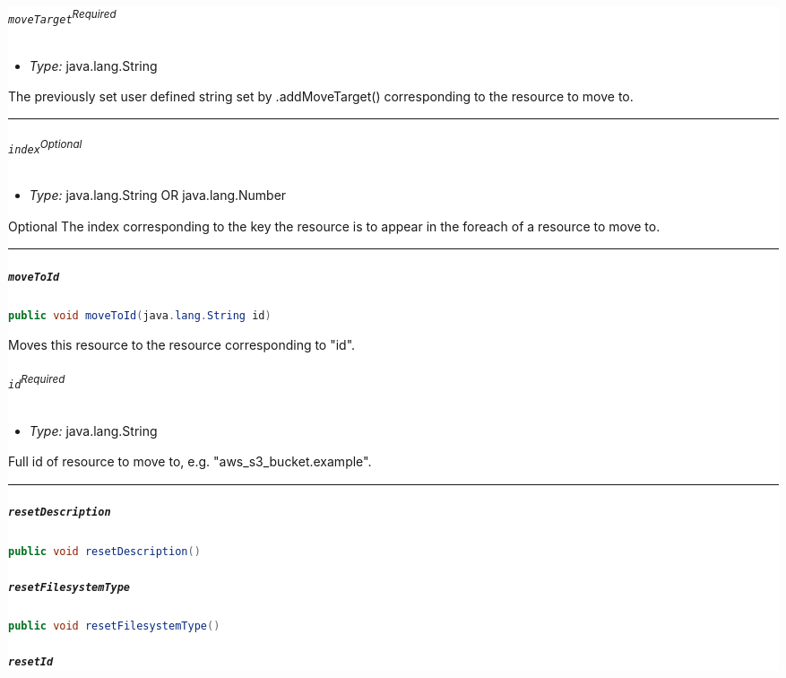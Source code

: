 ###### `moveTarget`<sup>Required</sup> <a name="moveTarget" id="@cdktf/provider-digitalocean.volume.Volume.moveTo.parameter.moveTarget"></a>

- *Type:* java.lang.String

The previously set user defined string set by .addMoveTarget() corresponding to the resource to move to.

---

###### `index`<sup>Optional</sup> <a name="index" id="@cdktf/provider-digitalocean.volume.Volume.moveTo.parameter.index"></a>

- *Type:* java.lang.String OR java.lang.Number

Optional The index corresponding to the key the resource is to appear in the foreach of a resource to move to.

---

##### `moveToId` <a name="moveToId" id="@cdktf/provider-digitalocean.volume.Volume.moveToId"></a>

```java
public void moveToId(java.lang.String id)
```

Moves this resource to the resource corresponding to "id".

###### `id`<sup>Required</sup> <a name="id" id="@cdktf/provider-digitalocean.volume.Volume.moveToId.parameter.id"></a>

- *Type:* java.lang.String

Full id of resource to move to, e.g. "aws_s3_bucket.example".

---

##### `resetDescription` <a name="resetDescription" id="@cdktf/provider-digitalocean.volume.Volume.resetDescription"></a>

```java
public void resetDescription()
```

##### `resetFilesystemType` <a name="resetFilesystemType" id="@cdktf/provider-digitalocean.volume.Volume.resetFilesystemType"></a>

```java
public void resetFilesystemType()
```

##### `resetId` <a name="resetId" id="@cdktf/provider-digitalocean.volume.Volume.resetId"></a>
